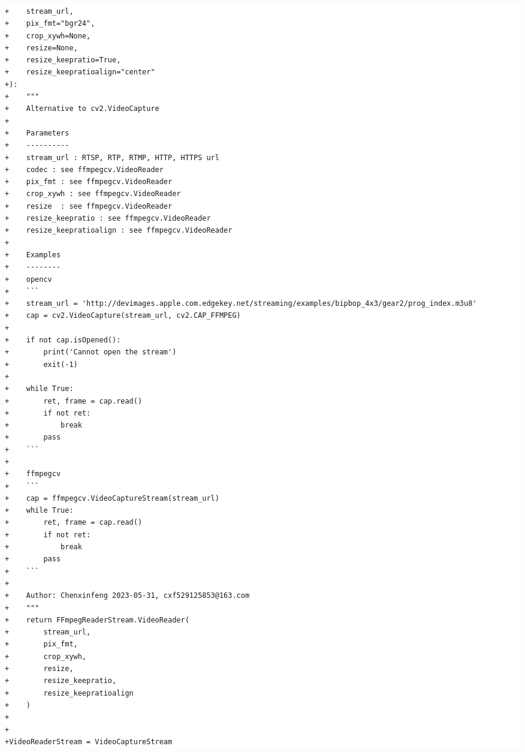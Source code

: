 ```
+    stream_url,
+    pix_fmt="bgr24",
+    crop_xywh=None,
+    resize=None,
+    resize_keepratio=True,
+    resize_keepratioalign="center"
+):
+    """
+    Alternative to cv2.VideoCapture
+
+    Parameters
+    ----------
+    stream_url : RTSP, RTP, RTMP, HTTP, HTTPS url
+    codec : see ffmpegcv.VideoReader
+    pix_fmt : see ffmpegcv.VideoReader
+    crop_xywh : see ffmpegcv.VideoReader
+    resize  : see ffmpegcv.VideoReader
+    resize_keepratio : see ffmpegcv.VideoReader
+    resize_keepratioalign : see ffmpegcv.VideoReader
+
+    Examples
+    --------
+    opencv
+    ```
+    stream_url = 'http://devimages.apple.com.edgekey.net/streaming/examples/bipbop_4x3/gear2/prog_index.m3u8'
+    cap = cv2.VideoCapture(stream_url, cv2.CAP_FFMPEG)
+
+    if not cap.isOpened():
+        print('Cannot open the stream')
+        exit(-1)
+
+    while True:
+        ret, frame = cap.read()
+        if not ret:
+            break
+        pass
+    ```
+
+    ffmpegcv
+    ```
+    cap = ffmpegcv.VideoCaptureStream(stream_url)
+    while True:
+        ret, frame = cap.read()
+        if not ret:
+            break
+        pass
+    ```
+
+    Author: Chenxinfeng 2023-05-31, cxf529125853@163.com
+    """
+    return FFmpegReaderStream.VideoReader(
+        stream_url,
+        pix_fmt,
+        crop_xywh,
+        resize,
+        resize_keepratio,
+        resize_keepratioalign
+    )
+
+
+VideoReaderStream = VideoCaptureStream
```